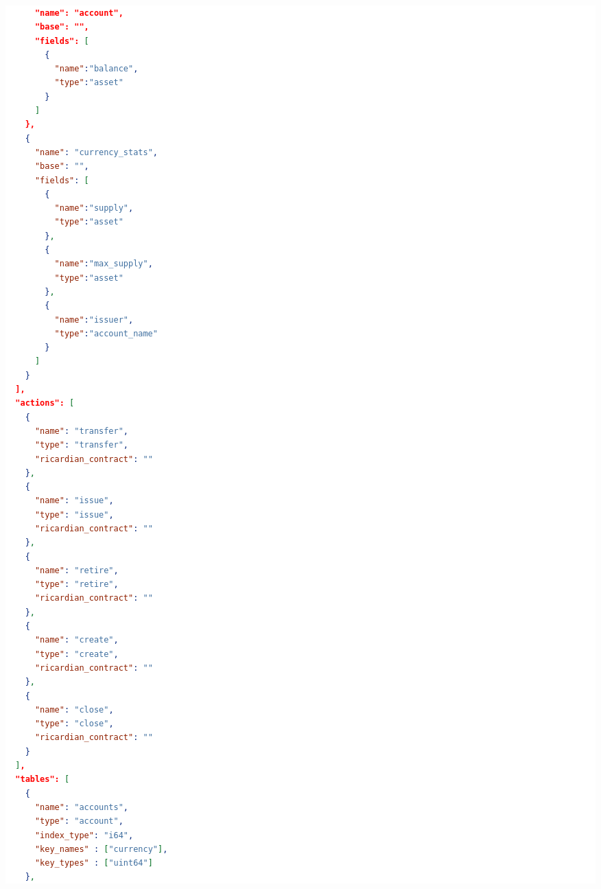 ```json
      "name": "account",
      "base": "",
      "fields": [
        {
          "name":"balance",
          "type":"asset"
        }
      ]
    },
    {
      "name": "currency_stats",
      "base": "",
      "fields": [
        {
          "name":"supply",
          "type":"asset"
        },
        {
          "name":"max_supply",
          "type":"asset"
        },
        {
          "name":"issuer",
          "type":"account_name"
        }
      ]
    }
  ],
  "actions": [
    {
      "name": "transfer",
      "type": "transfer",
      "ricardian_contract": ""
    },
    {
      "name": "issue",
      "type": "issue",
      "ricardian_contract": ""
    },
    {
      "name": "retire",
      "type": "retire",
      "ricardian_contract": ""
    },
    {
      "name": "create",
      "type": "create",
      "ricardian_contract": ""
    },
    {
      "name": "close",
      "type": "close",
      "ricardian_contract": ""
    }
  ],
  "tables": [
    {
      "name": "accounts",
      "type": "account",
      "index_type": "i64",
      "key_names" : ["currency"],
      "key_types" : ["uint64"]
    },
```